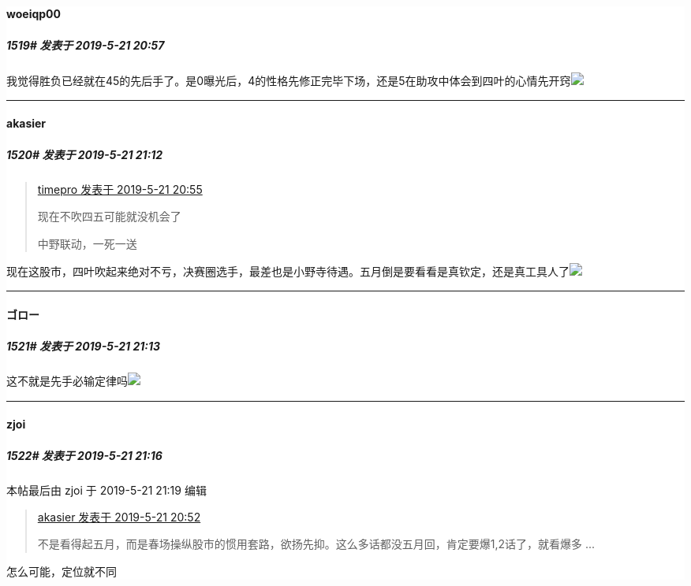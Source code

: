 ####  woeiqp00  
##### 1519#       发表于 2019-5-21 20:57




我觉得胜负已经就在45的先后手了。是0曝光后，4的性格先修正完毕下场，还是5在助攻中体会到四叶的心情先开窍<img src="https://static.saraba1st.com/image/smiley/face2017/065.png" referrerpolicy="no-referrer">







*****

####  akasier  
##### 1520#       发表于 2019-5-21 21:12



<blockquote><a href="httphttps://bbs.saraba1st.com/2b/forum.php?mod=redirect&amp;goto=findpost&amp;pid=43794868&amp;ptid=1831320" target="_blank">timepro 发表于 2019-5-21 20:55</a>

现在不吹四五可能就没机会了

中野联动，一死一送</blockquote>
现在这股市，四叶吹起来绝对不亏，决赛圈选手，最差也是小野寺待遇。五月倒是要看看是真钦定，还是真工具人了<img src="https://static.saraba1st.com/image/smiley/face2017/065.png" referrerpolicy="no-referrer">







*****

####  ゴロー  
##### 1521#       发表于 2019-5-21 21:13




这不就是先手必输定律吗<img src="https://static.saraba1st.com/image/smiley/face2017/068.png" referrerpolicy="no-referrer">







*****

####  zjoi  
##### 1522#       发表于 2019-5-21 21:16



 本帖最后由 zjoi 于 2019-5-21 21:19 编辑 
<blockquote><a href="httphttps://bbs.saraba1st.com/2b/forum.php?mod=redirect&amp;goto=findpost&amp;pid=43794832&amp;ptid=1831320" target="_blank">akasier 发表于 2019-5-21 20:52</a>

不是看得起五月，而是春场操纵股市的惯用套路，欲扬先抑。这么多话都没五月回，肯定要爆1,2话了，就看爆多 ...</blockquote>
怎么可能，定位就不同
